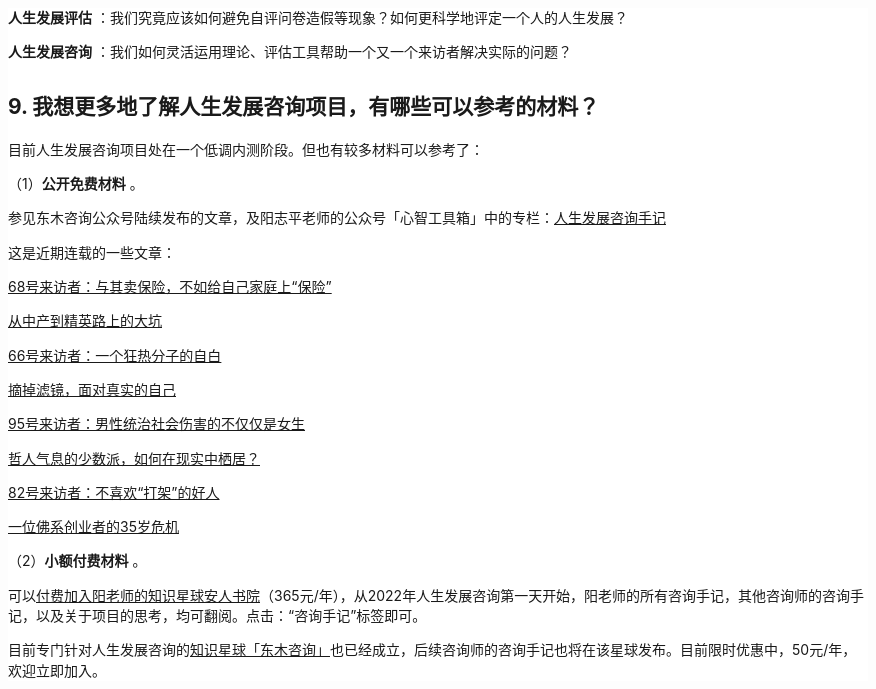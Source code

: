 **人生发展评估** ：我们究竟应该如何避免自评问卷造假等现象？如何更科学地评定一个人的人生发展？

**人生发展咨询** ：我们如何灵活运用理论、评估工具帮助一个又一个来访者解决实际的问题？

## 9\. 我想更多地了解人生发展咨询项目，有哪些可以参考的材料？

目前人生发展咨询项目处在一个低调内测阶段。但也有较多材料可以参考了：

（1）**公开免费材料** 。

参见东木咨询公众号陆续发布的文章，及阳志平老师的公众号「心智工具箱」中的专栏：[人生发展咨询手记](https://mp.weixin.qq.com/mp/appmsgalbum?__biz=MzA3MzM0MjUyMQ==&action=getalbum&album_id=2779446765539409925#wechat_redirect)

这是近期连载的一些文章：

[68号来访者：与其卖保险，不如给自己家庭上“保险”](http://mp.weixin.qq.com/s?__biz=MzA3MzM0MjUyMQ==&mid=2652153288&idx=1&sn=99ccadf216de13dc6ff07fb27c7f30a3&chksm=84f08e9eb3870788d30a807ac75d462e4b0457693d107c443e990cb8d2510923eebbc9812cf3&scene=21#wechat_redirect)  

[从中产到精英路上的大坑](http://mp.weixin.qq.com/s?__biz=MzA3MzM0MjUyMQ==&mid=2652153294&idx=1&sn=6d5e2032e04509761a405ab8c59517cb&chksm=84f08e98b387078e7a8d23c7bd8fa9b3828f475b7a93e351d75de5f1cb5d2af9c3b48d833047&scene=21#wechat_redirect)  

[66号来访者：一个狂热分子的自白](http://mp.weixin.qq.com/s?__biz=MzA3MzM0MjUyMQ==&mid=2652153327&idx=1&sn=06135bd923966b91e9abced01aa9c997&chksm=84f08eb9b38707af32518f3fd98a3bfd9a51c9780b5eb6eb2f5951aac5b5637aa8950745d980&scene=21#wechat_redirect)  

[摘掉滤镜，面对真实的自己](http://mp.weixin.qq.com/s?__biz=MzA3MzM0MjUyMQ==&mid=2652153334&idx=1&sn=090fc6c360eb04567478c0cd273743dc&chksm=84f08ea0b38707b62d4896ac91a51d6d51b2228a823ffbf115a253e2f6559c2132541c8b891b&scene=21#wechat_redirect)  

[95号来访者：男性统治社会伤害的不仅仅是女生](http://mp.weixin.qq.com/s?__biz=MzA3MzM0MjUyMQ==&mid=2652153244&idx=1&sn=f9b1e792bcb2987f40223d361cf04fb6&chksm=84f08ecab38707dc6a5ac14b8765146a190cacbbe3f3bd35983d7ab5452effc3b75f0f92cb22&scene=21#wechat_redirect)  

[哲人气息的少数派，如何在现实中栖居？](http://mp.weixin.qq.com/s?__biz=MzA3MzM0MjUyMQ==&mid=2652153251&idx=1&sn=5d8dcab3bb0bd24d913a8da4546867ba&chksm=84f08ef5b38707e3e10a82645da3c526978ef640d223d6b8bea0516180252a373cfdf110067f&scene=21#wechat_redirect)  

[82号来访者：不喜欢“打架”的好人](http://mp.weixin.qq.com/s?__biz=MzA3MzM0MjUyMQ==&mid=2652153256&idx=1&sn=02c138ab03f19f419c1f8dc216c2185c&chksm=84f08efeb38707e8b87663b1eb6fb3b6d4dd233379ce75aa007bf6045fbfe4e8ecea00bfaf3a&scene=21#wechat_redirect)  

[一位佛系创业者的35岁危机](http://mp.weixin.qq.com/s?__biz=MzA3MzM0MjUyMQ==&mid=2652153264&idx=1&sn=274c94ab5df4ae5afacd5f002ea1cd57&chksm=84f08ee6b38707f0e3e972d818571f241b04b4f352b7c52cb93fc752f2456078bef883b84ce6&scene=21#wechat_redirect)  

（2）**小额付费材料** 。

可以[付费加入阳老师的知识星球安人书院](http://mp.weixin.qq.com/s?__biz=MzA3MzM0MjUyMQ==&mid=2652152891&idx=2&sn=56a830c6c3c8ba4a8f2b187c8832ad9a&chksm=84f08f6db387067b953c23ecd1b136db44cca774c52b082ea3b34164532a761fbec85adbef26&scene=21#wechat_redirect)（365元/年），从2022年人生发展咨询第一天开始，阳老师的所有咨询手记，其他咨询师的咨询手记，以及关于项目的思考，均可翻阅。点击：“咨询手记”标签即可。

目前专门针对人生发展咨询的[知识星球「东木咨询」](http://mp.weixin.qq.com/s?__biz=MzI0OTUyNTcwNA==&mid=2247486483&idx=1&sn=441dec5d6cb086eb414c341670d7b2ef&chksm=e99168b4dee6e1a2f186441f3943c738f54364dcbdcb0a17e6792d24ee0a39689f80cd669305&scene=21#wechat_redirect)也已经成立，后续咨询师的咨询手记也将在该星球发布。目前限时优惠中，50元/年，欢迎立即加入。
